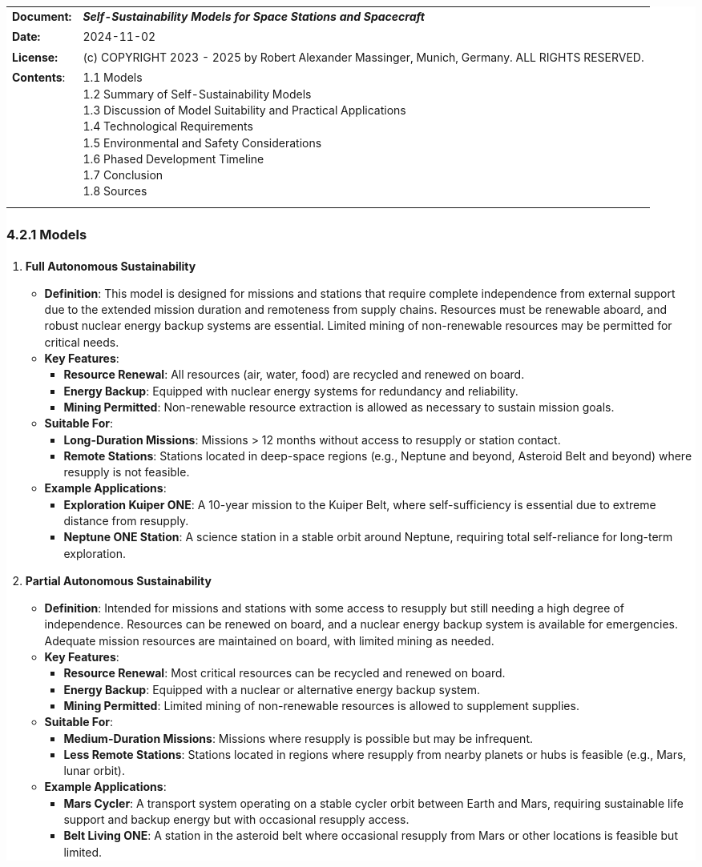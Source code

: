 | | |
|----------------|-------------------------------------------------------------------------------------------------------------------------------------------------------------|
| **Document:** | ***Self-Sustainability Models for Space Stations and Spacecraft*** |
| **Date:** | 2024-11-02 |
| **License:** | (c) COPYRIGHT 2023 - 2025 by Robert Alexander Massinger, Munich, Germany. ALL RIGHTS RESERVED. |
| **Contents**: | 1.1 Models<br>1.2 Summary of Self-Sustainability Models<br>1.3 Discussion of Model Suitability and Practical Applications<br>1.4 Technological Requirements<br>1.5 Environmental and Safety Considerations<br>1.6 Phased Development Timeline<br>1.7 Conclusion<br>1.8 Sources |
| | |

### 4.2.1 **Models**

1. **Full Autonomous Sustainability**  
   - **Definition**: This model is designed for missions and stations that require complete independence from external support due to the extended mission duration and remoteness from supply chains. Resources must be renewable aboard, and robust nuclear energy backup systems are essential. Limited mining of non-renewable resources may be permitted for critical needs.
   - **Key Features**:
     - **Resource Renewal**: All resources (air, water, food) are recycled and renewed on board.
     - **Energy Backup**: Equipped with nuclear energy systems for redundancy and reliability.
     - **Mining Permitted**: Non-renewable resource extraction is allowed as necessary to sustain mission goals.
   - **Suitable For**:
     - **Long-Duration Missions**: Missions > 12 months without access to resupply or station contact.
     - **Remote Stations**: Stations located in deep-space regions (e.g., Neptune and beyond, Asteroid Belt and beyond) where resupply is not feasible.
   - **Example Applications**:
     - **Exploration Kuiper ONE**: A 10-year mission to the Kuiper Belt, where self-sufficiency is essential due to extreme distance from resupply.
     - **Neptune ONE Station**: A science station in a stable orbit around Neptune, requiring total self-reliance for long-term exploration.

2. **Partial Autonomous Sustainability**  
   - **Definition**: Intended for missions and stations with some access to resupply but still needing a high degree of independence. Resources can be renewed on board, and a nuclear energy backup system is available for emergencies. Adequate mission resources are maintained on board, with limited mining as needed.
   - **Key Features**:
     - **Resource Renewal**: Most critical resources can be recycled and renewed on board.
     - **Energy Backup**: Equipped with a nuclear or alternative energy backup system.
     - **Mining Permitted**: Limited mining of non-renewable resources is allowed to supplement supplies.
   - **Suitable For**:
     - **Medium-Duration Missions**: Missions where resupply is possible but may be infrequent.
     - **Less Remote Stations**: Stations located in regions where resupply from nearby planets or hubs is feasible (e.g., Mars, lunar orbit).
   - **Example Applications**:
     - **Mars Cycler**: A transport system operating on a stable cycler orbit between Earth and Mars, requiring sustainable life support and backup energy but with occasional resupply access.
     - **Belt Living ONE**: A station in the asteroid belt where occasional resupply from Mars or other locations is feasible but limited.
